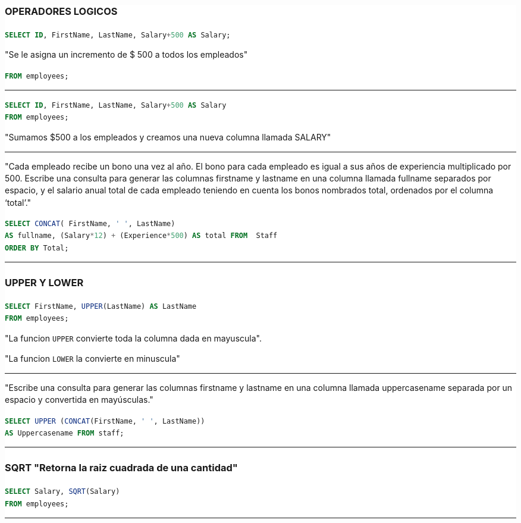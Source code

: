 
### OPERADORES LOGICOS
```SQL
SELECT ID, FirstName, LastName, Salary+500 AS Salary;
```

"Se le asigna un incremento de $ 500 a todos los empleados"

```SQL
FROM employees;
```

---
```SQL
SELECT ID, FirstName, LastName, Salary+500 AS Salary
FROM employees;
```
"Sumamos $500 a los empleados y creamos una nueva columna llamada SALARY"

---

"Cada empleado recibe un bono una vez al año. El bono para cada empleado es igual a sus años de experiencia multiplicado por 500.
Escribe una consulta para generar las columnas firstname y lastname en una columna llamada fullname separados por espacio, y el salario anual total de cada empleado teniendo en cuenta los bonos nombrados total, ordenados por el columna ‘total’."

```SQL
SELECT CONCAT( FirstName, ' ', LastName)
AS fullname, (Salary*12) + (Experience*500) AS total FROM  Staff
ORDER BY Total;
```
---

### UPPER Y LOWER
```SQL
SELECT FirstName, UPPER(LastName) AS LastName 
FROM employees;
```
"La funcion `UPPER` convierte toda la columna dada en mayuscula".

"La funcion `LOWER` la convierte en minuscula"

---

"Escribe una consulta para generar las columnas firstname y lastname en una columna llamada uppercasename separada por un espacio y convertida en mayúsculas."

```SQL
SELECT UPPER (CONCAT(FirstName, ' ', LastName)) 
AS Uppercasename FROM staff;
```

---

### SQRT "Retorna la raiz cuadrada de una cantidad"
```SQL
SELECT Salary, SQRT(Salary) 
FROM employees;
```
---
